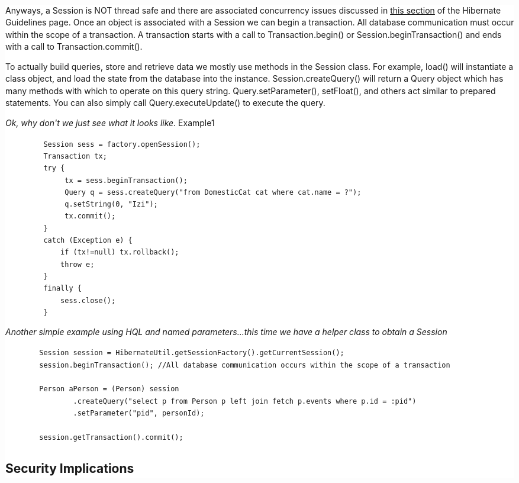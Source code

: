 Anyways, a Session is NOT thread safe and there are associated
concurrency issues discussed in [this
section](https://www.owasp.org/index.php/Hibernate-Guidelines#Session_and_Concurrency_issues)
of the Hibernate Guidelines page. Once an object is associated with a
Session we can begin a transaction. All database communication must
occur within the scope of a transaction. A transaction starts with a
call to Transaction.begin() or Session.beginTransaction() and ends with
a call to Transaction.commit().

To actually build queries, store and retrieve data we mostly use methods
in the Session class. For example, load() will instantiate a class
object, and load the state from the database into the instance.
Session.createQuery() will return a Query object which has many methods
with which to operate on this query string. Query.setParameter(),
setFloat(), and others act similar to prepared statements. You can also
simply call Query.executeUpdate() to execute the query.

*Ok, why don't we just see what it looks like.* Example1

```
         Session sess = factory.openSession();
         Transaction tx;
         try {
              tx = sess.beginTransaction();
              Query q = sess.createQuery("from DomesticCat cat where cat.name = ?");
              q.setString(0, "Izi");
              tx.commit();
         }
         catch (Exception e) {
             if (tx!=null) tx.rollback();
             throw e;
         }
         finally {
             sess.close();
         }
```

*Another simple example using HQL and named parameters...this time we
have a helper class to obtain a Session*

```
        Session session = HibernateUtil.getSessionFactory().getCurrentSession();
        session.beginTransaction(); //All database communication occurs within the scope of a transaction

        Person aPerson = (Person) session
                .createQuery("select p from Person p left join fetch p.events where p.id = :pid")
                .setParameter("pid", personId);

        session.getTransaction().commit();
```

## Security Implications

